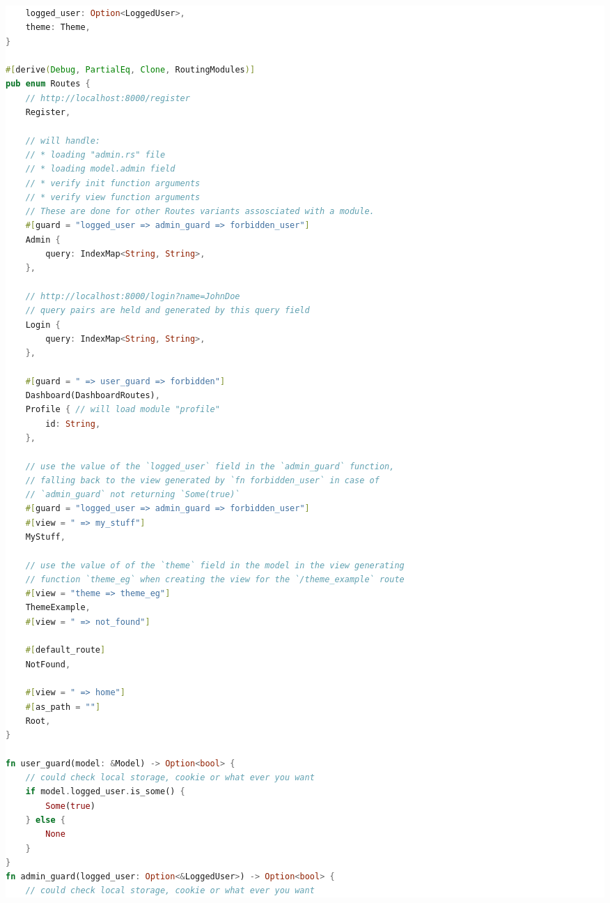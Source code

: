  ```rust
     logged_user: Option<LoggedUser>,
     theme: Theme,
 }

 #[derive(Debug, PartialEq, Clone, RoutingModules)]
 pub enum Routes {
     // http://localhost:8000/register
     Register,
     
     // will handle: 
     // * loading "admin.rs" file
     // * loading model.admin field
     // * verify init function arguments
     // * verify view function arguments
     // These are done for other Routes variants assosciated with a module.
     #[guard = "logged_user => admin_guard => forbidden_user"]
     Admin { 
         query: IndexMap<String, String>,
     },

     // http://localhost:8000/login?name=JohnDoe
     // query pairs are held and generated by this query field
     Login {
         query: IndexMap<String, String>,
     },
     
     #[guard = " => user_guard => forbidden"]
     Dashboard(DashboardRoutes),
     Profile { // will load module "profile"
         id: String,
     },
     
     // use the value of the `logged_user` field in the `admin_guard` function, 
     // falling back to the view generated by `fn forbidden_user` in case of
     // `admin_guard` not returning `Some(true)`
     #[guard = "logged_user => admin_guard => forbidden_user"]
     #[view = " => my_stuff"]
     MyStuff,

     // use the value of of the `theme` field in the model in the view generating
     // function `theme_eg` when creating the view for the `/theme_example` route
     #[view = "theme => theme_eg"]
     ThemeExample,
     #[view = " => not_found"]

     #[default_route]
     NotFound,

     #[view = " => home"]
     #[as_path = ""]
     Root,
 }

 fn user_guard(model: &Model) -> Option<bool> {
     // could check local storage, cookie or what ever you want
     if model.logged_user.is_some() {
         Some(true)
     } else {
         None
     }
 }
 fn admin_guard(logged_user: Option<&LoggedUser>) -> Option<bool> {
     // could check local storage, cookie or what ever you want
 ```